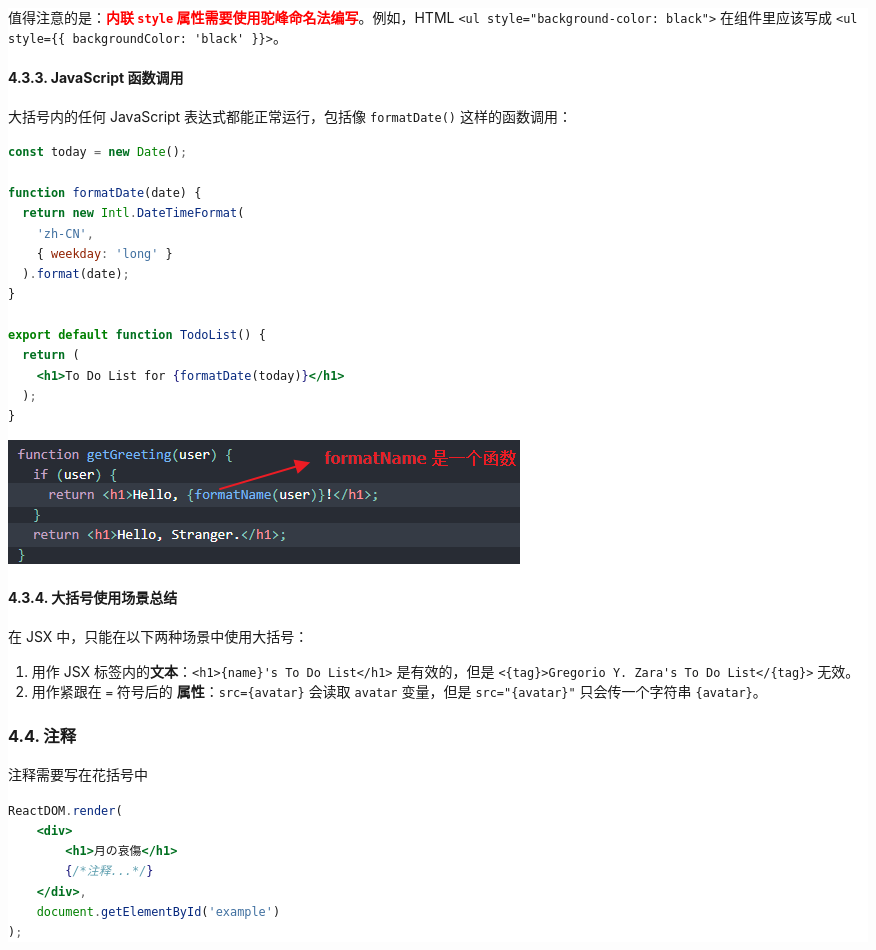 值得注意的是：<font color=red>**内联 `style` 属性需要使用驼峰命名法编写**</font>。例如，HTML `<ul style="background-color: black">` 在组件里应该写成 `<ul style={{ backgroundColor: 'black' }}>`。

#### 4.3.3. JavaScript 函数调用

大括号内的任何 JavaScript 表达式都能正常运行，包括像 `formatDate()` 这样的函数调用：

```jsx
const today = new Date();

function formatDate(date) {
  return new Intl.DateTimeFormat(
    'zh-CN',
    { weekday: 'long' }
  ).format(date);
}

export default function TodoList() {
  return (
    <h1>To Do List for {formatDate(today)}</h1>
  );
}
```

![](images/20190421225348968_32483.png)

#### 4.3.4. 大括号使用场景总结

在 JSX 中，只能在以下两种场景中使用大括号：

1. 用作 JSX 标签内的**文本**：`<h1>{name}'s To Do List</h1>` 是有效的，但是 `<{tag}>Gregorio Y. Zara's To Do List</{tag}>` 无效。
2. 用作紧跟在 `=` 符号后的 **属性**：`src={avatar}` 会读取 `avatar` 变量，但是 `src="{avatar}"` 只会传一个字符串 `{avatar}`。

### 4.4. 注释

注释需要写在花括号中

```jsx
ReactDOM.render(
    <div>
        <h1>月の哀傷</h1>
        {/*注释...*/}
    </div>,
    document.getElementById('example')
);
```
